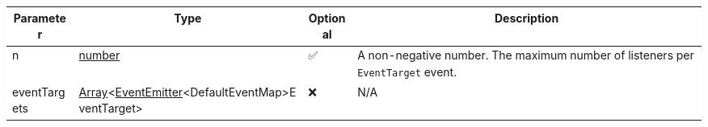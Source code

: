 

| Parameter | Type | Optional | Description |
| ----------- | ----------- | ----------- | ----------- |
| n | [number](https://developer.mozilla.org/en-US/docs/Web/JavaScript/Reference/Global_Objects/Number) | ✅ | A non-negative number. The maximum number of listeners per `EventTarget` event. |
| eventTargets | [Array](https://developer.mozilla.org/en-US/docs/Web/JavaScript/Reference/Global_Objects/Array)\<[EventEmitter](https://nodejs.org/dist/latest/docs/api/events.html#events_class_eventemitter)\<DefaultEventMap>EventTarget> | ❌ | N/A |